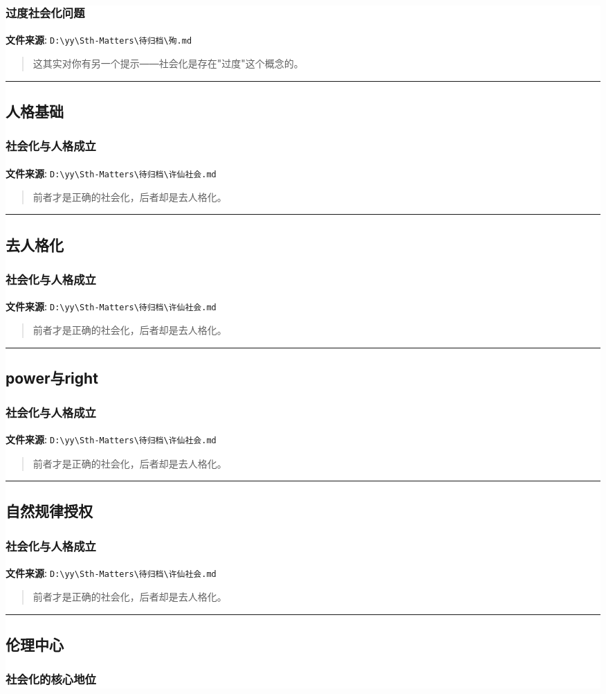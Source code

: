 ### 过度社会化问题

**文件来源**: `D:\yy\Sth-Matters\待归档\殉.md`

> 这其实对你有另一个提示——社会化是存在"过度"这个概念的。

---

## 人格基础

### 社会化与人格成立

**文件来源**: `D:\yy\Sth-Matters\待归档\许仙社会.md`

> 前者才是正确的社会化，后者却是去人格化。

---

## 去人格化

### 社会化与人格成立

**文件来源**: `D:\yy\Sth-Matters\待归档\许仙社会.md`

> 前者才是正确的社会化，后者却是去人格化。

---

## power与right

### 社会化与人格成立

**文件来源**: `D:\yy\Sth-Matters\待归档\许仙社会.md`

> 前者才是正确的社会化，后者却是去人格化。

---

## 自然规律授权

### 社会化与人格成立

**文件来源**: `D:\yy\Sth-Matters\待归档\许仙社会.md`

> 前者才是正确的社会化，后者却是去人格化。

---

## 伦理中心

### 社会化的核心地位
